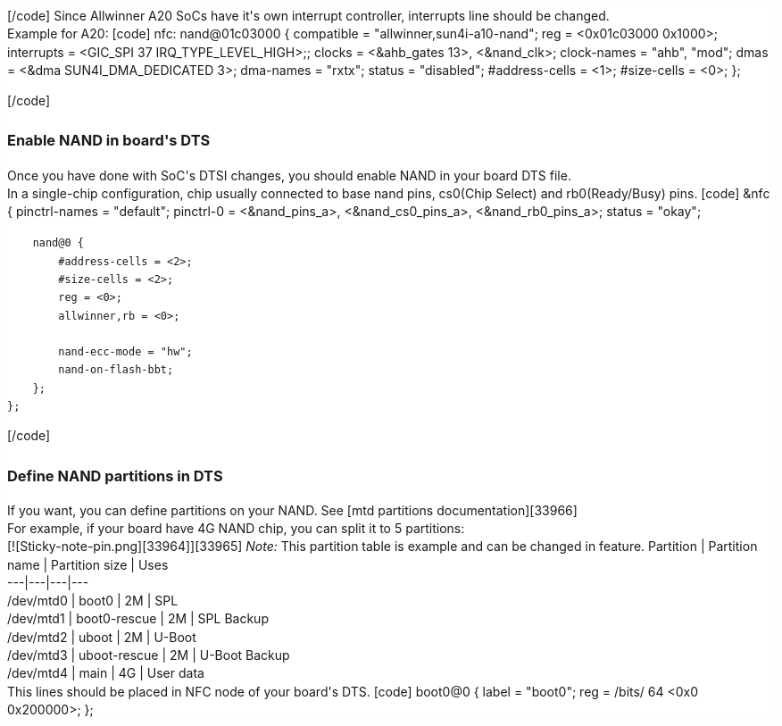 [/code]
Since Allwinner A20 SoCs have it's own interrupt controller, interrupts line should be changed.  
Example for A20: 
[code] 
    		nfc: nand@01c03000 {
    			compatible = "allwinner,sun4i-a10-nand";
    			reg = <0x01c03000 0x1000>;
    			interrupts = <GIC_SPI 37 IRQ_TYPE_LEVEL_HIGH>;;
    			clocks = <&ahb_gates 13>, <&nand_clk>;
    			clock-names = "ahb", "mod";
    			dmas = <&dma SUN4I_DMA_DEDICATED 3>;
    			dma-names = "rxtx";
    			status = "disabled";
    			#address-cells = <1>;
    			#size-cells = <0>;
    		};
    
[/code]
### Enable NAND in board's DTS
Once you have done with SoC's DTSI changes, you should enable NAND in your board DTS file.  
In a single-chip configuration, chip usually connected to base nand pins, cs0(Chip Select) and rb0(Ready/Busy) pins. 
[code] 
    &nfc {
    	pinctrl-names = "default";
    	pinctrl-0 = <&nand_pins_a>, <&nand_cs0_pins_a>, <&nand_rb0_pins_a>;
    	status = "okay";
    
    	nand@0 {
    		#address-cells = <2>;
    		#size-cells = <2>;
    		reg = <0>;
    		allwinner,rb = <0>;
    
    		nand-ecc-mode = "hw";
    		nand-on-flash-bbt;
    	};
    };
    
[/code]
### Define NAND partitions in DTS
If you want, you can define partitions on your NAND. See [mtd partitions documentation][33966]  
For example, if your board have 4G NAND chip, you can split it to 5 partitions:  
[![Sticky-note-pin.png][33964]][33965] _Note:_ This partition table is example and can be changed in feature. 
Partition | Partition name | Partition size | Uses   
---|---|---|---  
/dev/mtd0 | boot0 | 2M | SPL   
/dev/mtd1 | boot0-rescue | 2M | SPL Backup   
/dev/mtd2 | uboot | 2M | U-Boot   
/dev/mtd3 | uboot-rescue | 2M | U-Boot Backup   
/dev/mtd4 | main | 4G | User data   
This lines should be placed in NFC node of your board's DTS. 
[code] 
    		boot0@0 {
    			label = "boot0";
    			reg = /bits/ 64 <0x0 0x200000>;
    		};
    